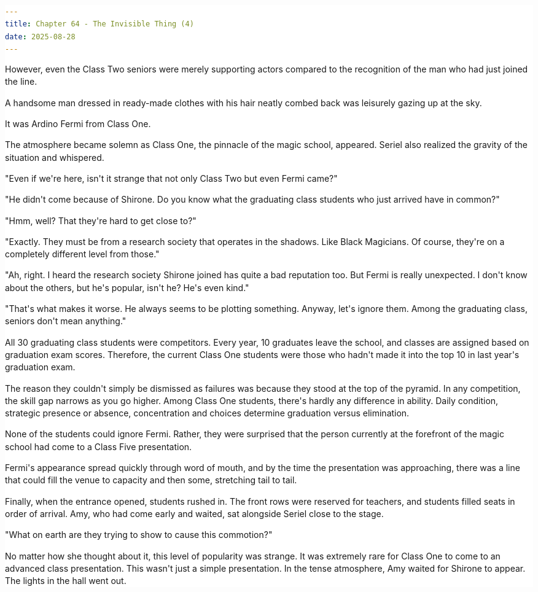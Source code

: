 ```yaml
---
title: Chapter 64 - The Invisible Thing (4)
date: 2025-08-28
---
```


However, even the Class Two seniors were merely supporting actors compared to the recognition of the man who had just joined the line.

A handsome man dressed in ready-made clothes with his hair neatly combed back was leisurely gazing up at the sky.

It was Ardino Fermi from Class One.

The atmosphere became solemn as Class One, the pinnacle of the magic school, appeared. Seriel also realized the gravity of the situation and whispered.

"Even if we're here, isn't it strange that not only Class Two but even Fermi came?"

"He didn't come because of Shirone. Do you know what the graduating class students who just arrived have in common?"

"Hmm, well? That they're hard to get close to?"

"Exactly. They must be from a research society that operates in the shadows. Like Black Magicians. Of course, they're on a completely different level from those."

"Ah, right. I heard the research society Shirone joined has quite a bad reputation too. But Fermi is really unexpected. I don't know about the others, but he's popular, isn't he? He's even kind."

"That's what makes it worse. He always seems to be plotting something. Anyway, let's ignore them. Among the graduating class, seniors don't mean anything."

All 30 graduating class students were competitors. Every year, 10 graduates leave the school, and classes are assigned based on graduation exam scores. Therefore, the current Class One students were those who hadn't made it into the top 10 in last year's graduation exam.

The reason they couldn't simply be dismissed as failures was because they stood at the top of the pyramid. In any competition, the skill gap narrows as you go higher. Among Class One students, there's hardly any difference in ability. Daily condition, strategic presence or absence, concentration and choices determine graduation versus elimination.

None of the students could ignore Fermi. Rather, they were surprised that the person currently at the forefront of the magic school had come to a Class Five presentation.

Fermi's appearance spread quickly through word of mouth, and by the time the presentation was approaching, there was a line that could fill the venue to capacity and then some, stretching tail to tail.

Finally, when the entrance opened, students rushed in. The front rows were reserved for teachers, and students filled seats in order of arrival. Amy, who had come early and waited, sat alongside Seriel close to the stage.

"What on earth are they trying to show to cause this commotion?"

No matter how she thought about it, this level of popularity was strange. It was extremely rare for Class One to come to an advanced class presentation. This wasn't just a simple presentation. In the tense atmosphere, Amy waited for Shirone to appear. The lights in the hall went out.
